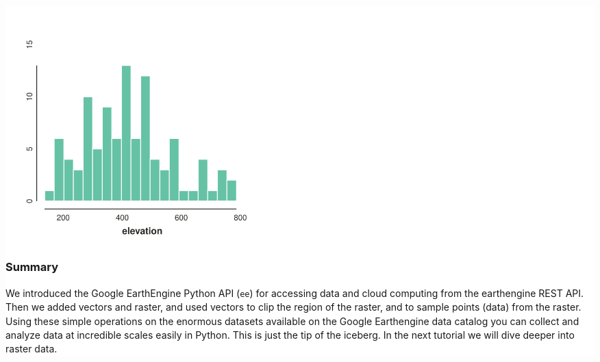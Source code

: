 <img class='pngmap' style="width: 400px" src="./images/folium-hist-0.svg">

### Summary
We introduced the Google EarthEngine Python API (`ee`) for accessing data 
and cloud computing from the earthengine REST API. Then we added vectors
and raster, and used vectors to clip the region of the raster, and to sample
points (data) from the raster. Using these simple operations on the enormous
datasets available on the Google Earthengine data catalog you can collect and
analyze data at incredible scales easily in Python. This is just the tip of 
the iceberg. In the next tutorial we will dive deeper into raster data.
